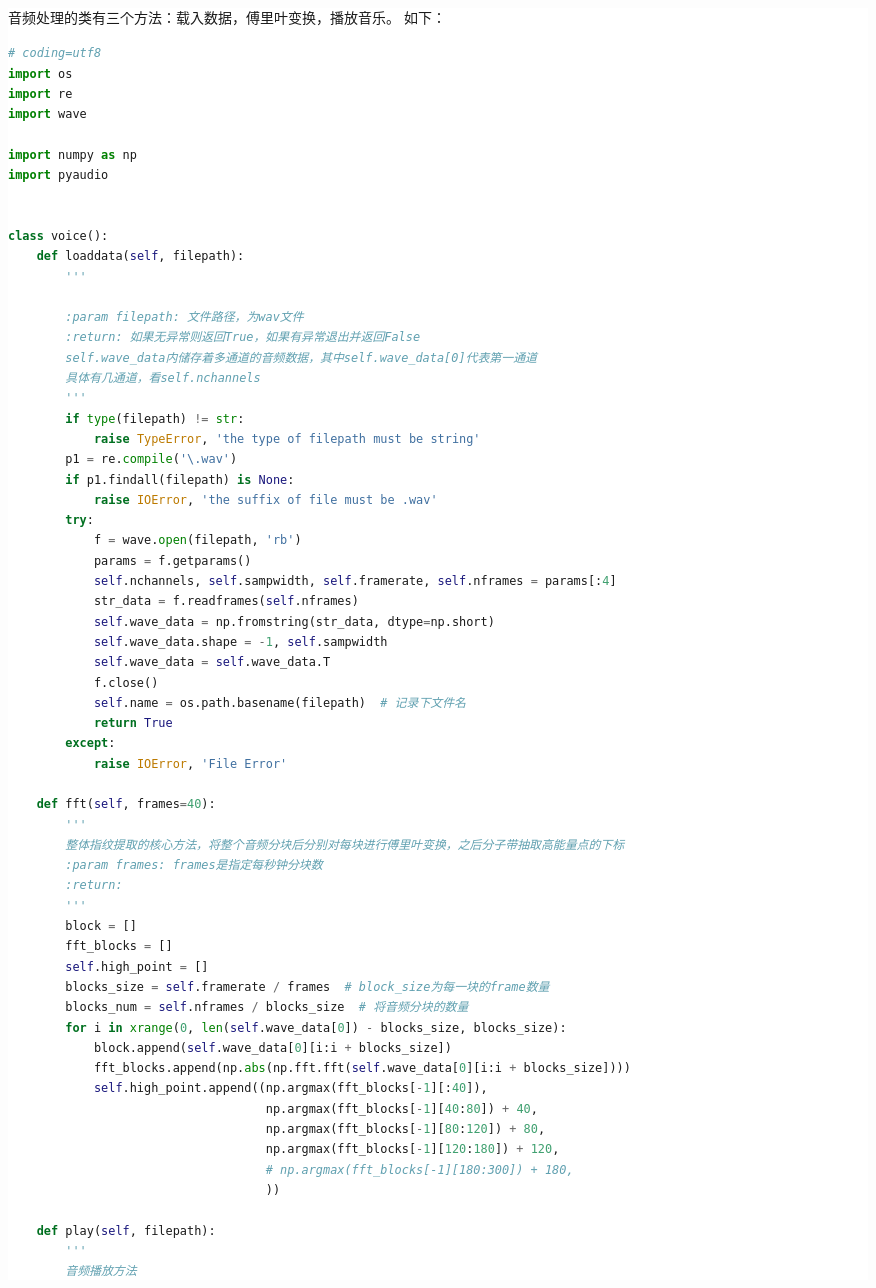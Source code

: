 音频处理的类有三个方法：载入数据，傅里叶变换，播放音乐。
如下：
```python
# coding=utf8
import os
import re
import wave

import numpy as np
import pyaudio


class voice():
    def loaddata(self, filepath):
        '''

        :param filepath: 文件路径，为wav文件
        :return: 如果无异常则返回True，如果有异常退出并返回False
        self.wave_data内储存着多通道的音频数据，其中self.wave_data[0]代表第一通道
        具体有几通道，看self.nchannels
        '''
        if type(filepath) != str:
            raise TypeError, 'the type of filepath must be string'
        p1 = re.compile('\.wav')
        if p1.findall(filepath) is None:
            raise IOError, 'the suffix of file must be .wav'
        try:
            f = wave.open(filepath, 'rb')
            params = f.getparams()
            self.nchannels, self.sampwidth, self.framerate, self.nframes = params[:4]
            str_data = f.readframes(self.nframes)
            self.wave_data = np.fromstring(str_data, dtype=np.short)
            self.wave_data.shape = -1, self.sampwidth
            self.wave_data = self.wave_data.T
            f.close()
            self.name = os.path.basename(filepath)  # 记录下文件名
            return True
        except:
            raise IOError, 'File Error'

    def fft(self, frames=40):
        '''
        整体指纹提取的核心方法，将整个音频分块后分别对每块进行傅里叶变换，之后分子带抽取高能量点的下标
        :param frames: frames是指定每秒钟分块数
        :return:
        '''
        block = []
        fft_blocks = []
        self.high_point = []
        blocks_size = self.framerate / frames  # block_size为每一块的frame数量
        blocks_num = self.nframes / blocks_size  # 将音频分块的数量
        for i in xrange(0, len(self.wave_data[0]) - blocks_size, blocks_size):
            block.append(self.wave_data[0][i:i + blocks_size])
            fft_blocks.append(np.abs(np.fft.fft(self.wave_data[0][i:i + blocks_size])))
            self.high_point.append((np.argmax(fft_blocks[-1][:40]),
                                    np.argmax(fft_blocks[-1][40:80]) + 40,
                                    np.argmax(fft_blocks[-1][80:120]) + 80,
                                    np.argmax(fft_blocks[-1][120:180]) + 120,
                                    # np.argmax(fft_blocks[-1][180:300]) + 180,
                                    ))

    def play(self, filepath):
        '''
        音频播放方法
```
